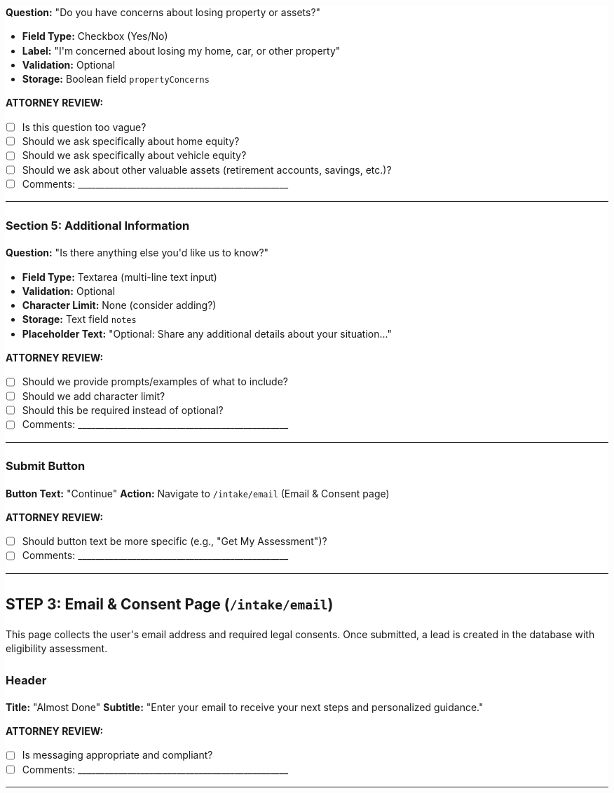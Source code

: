 
**Question:** "Do you have concerns about losing property or assets?"
- **Field Type:** Checkbox (Yes/No)
- **Label:** "I'm concerned about losing my home, car, or other property"
- **Validation:** Optional
- **Storage:** Boolean field `propertyConcerns`

**ATTORNEY REVIEW:**
- [ ] Is this question too vague?
- [ ] Should we ask specifically about home equity?
- [ ] Should we ask specifically about vehicle equity?
- [ ] Should we ask about other valuable assets (retirement accounts, savings, etc.)?
- [ ] Comments: _______________________________________________

---

### Section 5: Additional Information

**Question:** "Is there anything else you'd like us to know?"
- **Field Type:** Textarea (multi-line text input)
- **Validation:** Optional
- **Character Limit:** None (consider adding?)
- **Storage:** Text field `notes`
- **Placeholder Text:** "Optional: Share any additional details about your situation..."

**ATTORNEY REVIEW:**
- [ ] Should we provide prompts/examples of what to include?
- [ ] Should we add character limit?
- [ ] Should this be required instead of optional?
- [ ] Comments: _______________________________________________

---

### Submit Button

**Button Text:** "Continue"
**Action:** Navigate to `/intake/email` (Email & Consent page)

**ATTORNEY REVIEW:**
- [ ] Should button text be more specific (e.g., "Get My Assessment")?
- [ ] Comments: _______________________________________________

---

## STEP 3: Email & Consent Page (`/intake/email`)

This page collects the user's email address and required legal consents. Once submitted, a lead is created in the database with eligibility assessment.

### Header
**Title:** "Almost Done"
**Subtitle:** "Enter your email to receive your next steps and personalized guidance."

**ATTORNEY REVIEW:**
- [ ] Is messaging appropriate and compliant?
- [ ] Comments: _______________________________________________

---